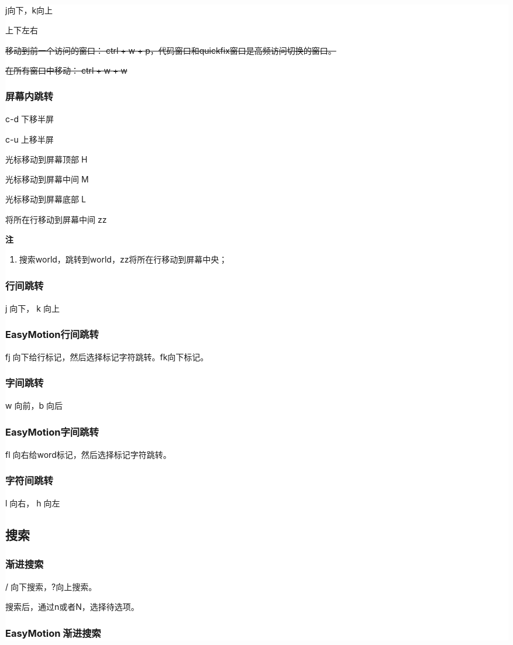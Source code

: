 j向下，k向上

上下左右


~~移动到前一个访问的窗口： ctrl + w + p，代码窗口和quickfix窗口是高频访问切换的窗口。~~

~~在所有窗口中移动： ctrl + w + w~~

### 屏幕内跳转 ###

c-d 下移半屏

c-u 上移半屏

光标移动到屏幕顶部 H

光标移动到屏幕中间 M

光标移动到屏幕底部 L

将所在行移动到屏幕中间 zz

**注**

1. 搜索world，跳转到world，zz将所在行移动到屏幕中央；

### 行间跳转 ###

j 向下， k 向上

### EasyMotion行间跳转 ###

fj 向下给行标记，然后选择标记字符跳转。fk向下标记。

### 字间跳转 ###

w 向前，b 向后

### EasyMotion字间跳转 ###

fl 向右给word标记，然后选择标记字符跳转。


### 字符间跳转 ###

l 向右， h 向左


## 搜索 ##

### 渐进搜索 ###

/ 向下搜索，?向上搜索。

搜索后，通过n或者N，选择待选项。

### EasyMotion 渐进搜索 ###
